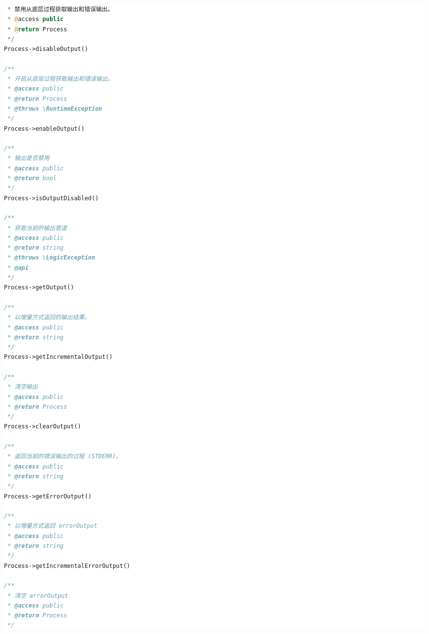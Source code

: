 ``` php 
 * 禁用从底层过程获取输出和错误输出。
 * @access public
 * @return Process
 */
Process->disableOutput()

/**
 * 开启从底层过程获取输出和错误输出。
 * @access public
 * @return Process
 * @throws \RuntimeException
 */
Process->enableOutput()

/**
 * 输出是否禁用
 * @access public
 * @return bool
 */
Process->isOutputDisabled()

/**
 * 获取当前的输出管道
 * @access public
 * @return string
 * @throws \LogicException
 * @api
 */
Process->getOutput()

/**
 * 以增量方式返回的输出结果。
 * @access public
 * @return string
 */
Process->getIncrementalOutput()

/**
 * 清空输出
 * @access public
 * @return Process
 */
Process->clearOutput()

/**
 * 返回当前的错误输出的过程 (STDERR)。
 * @access public
 * @return string
 */
Process->getErrorOutput()

/**
 * 以增量方式返回 errorOutput
 * @access public
 * @return string
 */
Process->getIncrementalErrorOutput()

/**
 * 清空 errorOutput
 * @access public
 * @return Process
 */
```